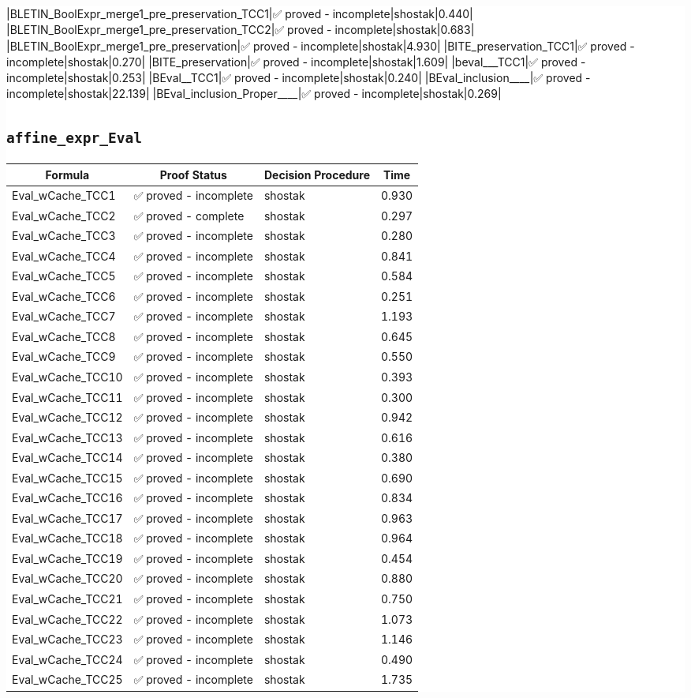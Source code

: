 |BLETIN_BoolExpr_merge1_pre_preservation_TCC1|✅ proved - incomplete|shostak|0.440|
|BLETIN_BoolExpr_merge1_pre_preservation_TCC2|✅ proved - incomplete|shostak|0.683|
|BLETIN_BoolExpr_merge1_pre_preservation|✅ proved - incomplete|shostak|4.930|
|BITE_preservation_TCC1|✅ proved - incomplete|shostak|0.270|
|BITE_preservation|✅ proved - incomplete|shostak|1.609|
|beval___TCC1|✅ proved - incomplete|shostak|0.253|
|BEval__TCC1|✅ proved - incomplete|shostak|0.240|
|BEval_inclusion____|✅ proved - incomplete|shostak|22.139|
|BEval_inclusion_Proper____|✅ proved - incomplete|shostak|0.269|

## `affine_expr_Eval`

| Formula | Proof Status | Decision Procedure | Time |
| ---     | ---          | ---                | ---  |
|Eval_wCache_TCC1|✅ proved - incomplete|shostak|0.930|
|Eval_wCache_TCC2|✅ proved - complete|shostak|0.297|
|Eval_wCache_TCC3|✅ proved - incomplete|shostak|0.280|
|Eval_wCache_TCC4|✅ proved - incomplete|shostak|0.841|
|Eval_wCache_TCC5|✅ proved - incomplete|shostak|0.584|
|Eval_wCache_TCC6|✅ proved - incomplete|shostak|0.251|
|Eval_wCache_TCC7|✅ proved - incomplete|shostak|1.193|
|Eval_wCache_TCC8|✅ proved - incomplete|shostak|0.645|
|Eval_wCache_TCC9|✅ proved - incomplete|shostak|0.550|
|Eval_wCache_TCC10|✅ proved - incomplete|shostak|0.393|
|Eval_wCache_TCC11|✅ proved - incomplete|shostak|0.300|
|Eval_wCache_TCC12|✅ proved - incomplete|shostak|0.942|
|Eval_wCache_TCC13|✅ proved - incomplete|shostak|0.616|
|Eval_wCache_TCC14|✅ proved - incomplete|shostak|0.380|
|Eval_wCache_TCC15|✅ proved - incomplete|shostak|0.690|
|Eval_wCache_TCC16|✅ proved - incomplete|shostak|0.834|
|Eval_wCache_TCC17|✅ proved - incomplete|shostak|0.963|
|Eval_wCache_TCC18|✅ proved - incomplete|shostak|0.964|
|Eval_wCache_TCC19|✅ proved - incomplete|shostak|0.454|
|Eval_wCache_TCC20|✅ proved - incomplete|shostak|0.880|
|Eval_wCache_TCC21|✅ proved - incomplete|shostak|0.750|
|Eval_wCache_TCC22|✅ proved - incomplete|shostak|1.073|
|Eval_wCache_TCC23|✅ proved - incomplete|shostak|1.146|
|Eval_wCache_TCC24|✅ proved - incomplete|shostak|0.490|
|Eval_wCache_TCC25|✅ proved - incomplete|shostak|1.735|